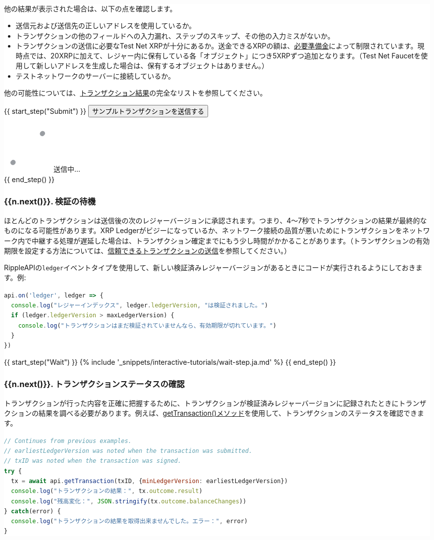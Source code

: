 他の結果が表示された場合は、以下の点を確認します。

- 送信元および送信先の正しいアドレスを使用しているか。
- トランザクションの他のフィールドへの入力漏れ、ステップのスキップ、その他の入力ミスがないか。
- トランザクションの送信に必要なTest Net XRPが十分にあるか。送金できるXRPの額は、[必要準備金](reserves.html)によって制限されています。現時点では、20XRPに加えて、レジャー内に保有している各「オブジェクト」につき5XRPずつ追加となります。（Test Net Faucetを使用して新しいアドレスを生成した場合は、保有するオブジェクトはありません。）
- テストネットワークのサーバーに接続しているか。

他の可能性については、[トランザクション結果](transaction-results.html)の完全なリストを参照してください。

{{ start_step("Submit") }}
<button id="submit-button" class="btn btn-primary previous-steps-required" data-tx-blob-from="#signed-tx-blob" data-wait-step-name="Wait">サンプルトランザクションを送信する</button>
<div class="loader collapse"><img class="throbber" src="assets/img/xrp-loader-96.png"> 送信中...</div>
<div class="output-area"></div>
{{ end_step() }}

### {{n.next()}}. 検証の待機

ほとんどのトランザクションは送信後の次のレジャーバージョンに承認されます。つまり、4～7秒でトランザクションの結果が最終的なものになる可能性があります。XRP Ledgerがビジーになっているか、ネットワーク接続の品質が悪いためにトランザクションをネットワーク内で中継する処理が遅延した場合は、トランザクション確定までにもう少し時間がかかることがあります。（トランザクションの有効期限を設定する方法については、[信頼できるトランザクションの送信](reliable-transaction-submission.html)を参照してください。）

RippleAPIの`ledger`イベントタイプを使用して、新しい検証済みレジャーバージョンがあるときにコードが実行されるようにしておきます。例:

```js
api.on('ledger', ledger => {
  console.log("レジャーインデックス", ledger.ledgerVersion, "は検証されました。")
  if (ledger.ledgerVersion > maxLedgerVersion) {
    console.log("トランザクションはまだ検証されていませんなら、有効期限が切れています。")
  }
})
```

{{ start_step("Wait") }}
{% include '_snippets/interactive-tutorials/wait-step.ja.md' %}
{{ end_step() }}


### {{n.next()}}. トランザクションステータスの確認

トランザクションが行った内容を正確に把握するために、トランザクションが検証済みレジャーバージョンに記録されたときにトランザクションの結果を調べる必要があります。例えば、[getTransaction()メソッド](rippleapi-reference.html#gettransaction)を使用して、トランザクションのステータスを確認できます。

```js
// Continues from previous examples.
// earliestLedgerVersion was noted when the transaction was submitted.
// txID was noted when the transaction was signed.
try {
  tx = await api.getTransaction(txID, {minLedgerVersion: earliestLedgerVersion})
  console.log("トランザクションの結果：", tx.outcome.result)
  console.log("残高変化：", JSON.stringify(tx.outcome.balanceChanges))
} catch(error) {
  console.log("トランザクションの結果を取得出来ませんでした。エラー：", error)
}

```
